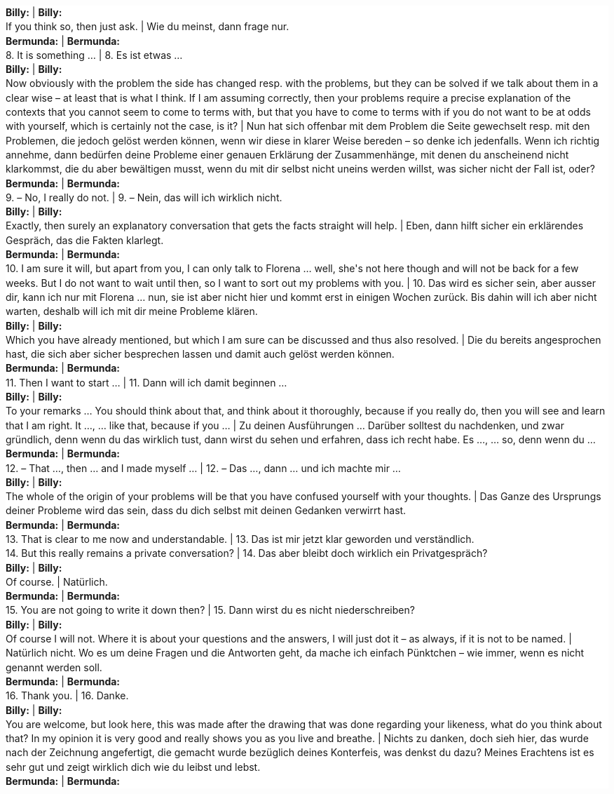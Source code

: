 **Billy:** | **Billy:**  
If you think so, then just ask.  | Wie du meinst, dann frage nur.   
**Bermunda:** | **Bermunda:**  
8. It is something …  | 8. Es ist etwas …   
**Billy:** | **Billy:**  
Now obviously with the problem the side has changed resp. with the problems, but they can be solved if we talk about them in a clear wise – at least that is what I think. If I am assuming correctly, then your problems require a precise explanation of the contexts that you cannot seem to come to terms with, but that you have to come to terms with if you do not want to be at odds with yourself, which is certainly not the case, is it?  | Nun hat sich offenbar mit dem Problem die Seite gewechselt resp. mit den Problemen, die jedoch gelöst werden können, wenn wir diese in klarer Weise bereden – so denke ich jedenfalls. Wenn ich richtig annehme, dann bedürfen deine Probleme einer genauen Erklärung der Zusammenhänge, mit denen du anscheinend nicht klarkommst, die du aber bewältigen musst, wenn du mit dir selbst nicht uneins werden willst, was sicher nicht der Fall ist, oder?   
**Bermunda:** | **Bermunda:**  
9. – No, I really do not.  | 9. – Nein, das will ich wirklich nicht.   
**Billy:** | **Billy:**  
Exactly, then surely an explanatory conversation that gets the facts straight will help.  | Eben, dann hilft sicher ein erklärendes Gespräch, das die Fakten klarlegt.   
**Bermunda:** | **Bermunda:**  
10. I am sure it will, but apart from you, I can only talk to Florena … well, she's not here though and will not be back for a few weeks. But I do not want to wait until then, so I want to sort out my problems with you.  | 10. Das wird es sicher sein, aber ausser dir, kann ich nur mit Florena … nun, sie ist aber nicht hier und kommt erst in einigen Wochen zurück. Bis dahin will ich aber nicht warten, deshalb will ich mit dir meine Probleme klären.   
**Billy:** | **Billy:**  
Which you have already mentioned, but which I am sure can be discussed and thus also resolved.  | Die du bereits angesprochen hast, die sich aber sicher besprechen lassen und damit auch gelöst werden können.   
**Bermunda:** | **Bermunda:**  
11. Then I want to start …  | 11. Dann will ich damit beginnen …   
**Billy:** | **Billy:**  
To your remarks … You should think about that, and think about it thoroughly, because if you really do, then you will see and learn that I am right. It …, … like that, because if you …  | Zu deinen Ausführungen … Darüber solltest du nachdenken, und zwar gründlich, denn wenn du das wirklich tust, dann wirst du sehen und erfahren, dass ich recht habe. Es …, … so, denn wenn du …   
**Bermunda:** | **Bermunda:**  
12. – That …, then … and I made myself …  | 12. – Das …, dann … und ich machte mir …   
**Billy:** | **Billy:**  
The whole of the origin of your problems will be that you have confused yourself with your thoughts.  | Das Ganze des Ursprungs deiner Probleme wird das sein, dass du dich selbst mit deinen Gedanken verwirrt hast.   
**Bermunda:** | **Bermunda:**  
13. That is clear to me now and understandable.  | 13. Das ist mir jetzt klar geworden und verständlich.   
14. But this really remains a private conversation?  | 14. Das aber bleibt doch wirklich ein Privatgespräch?   
**Billy:** | **Billy:**  
Of course.  | Natürlich.   
**Bermunda:** | **Bermunda:**  
15. You are not going to write it down then?  | 15. Dann wirst du es nicht niederschreiben?   
**Billy:** | **Billy:**  
Of course I will not. Where it is about your questions and the answers, I will just dot it – as always, if it is not to be named.  | Natürlich nicht. Wo es um deine Fragen und die Antworten geht, da mache ich einfach Pünktchen – wie immer, wenn es nicht genannt werden soll.   
**Bermunda:** | **Bermunda:**  
16. Thank you.  | 16. Danke.   
**Billy:** | **Billy:**  
You are welcome, but look here, this was made after the drawing that was done regarding your likeness, what do you think about that? In my opinion it is very good and really shows you as you live and breathe.  | Nichts zu danken, doch sieh hier, das wurde nach der Zeichnung angefertigt, die gemacht wurde bezüglich deines Konterfeis, was denkst du dazu? Meines Erachtens ist es sehr gut und zeigt wirklich dich wie du leibst und lebst.   
**Bermunda:** | **Bermunda:**  